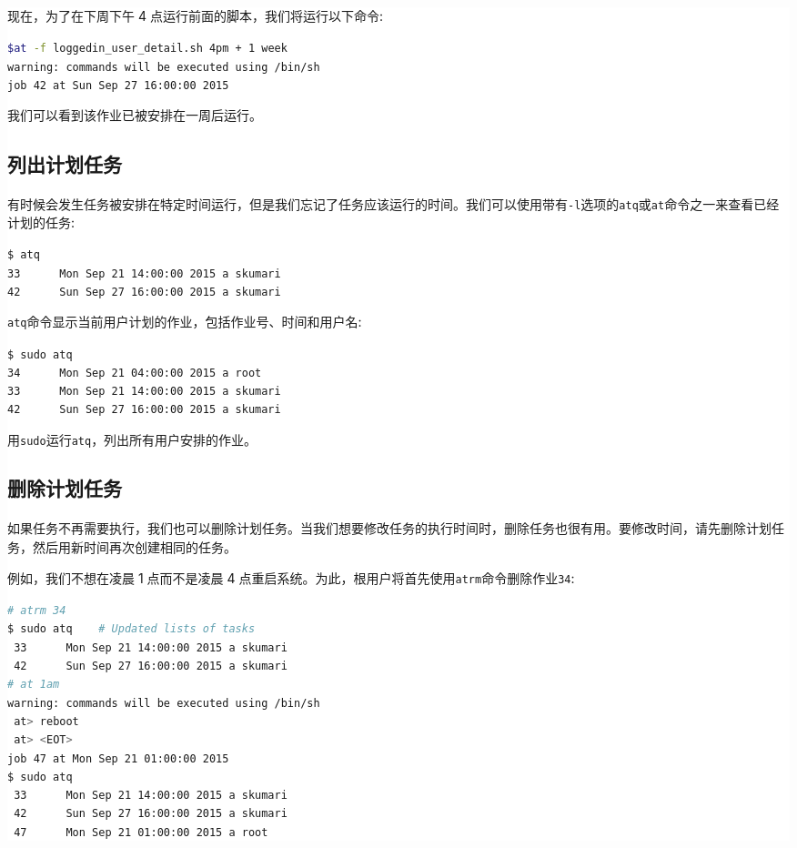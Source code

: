 现在，为了在下周下午 4 点运行前面的脚本，我们将运行以下命令:

```sh
$at -f loggedin_user_detail.sh 4pm + 1 week
warning: commands will be executed using /bin/sh
job 42 at Sun Sep 27 16:00:00 2015

```

我们可以看到该作业已被安排在一周后运行。

## 列出计划任务

有时候会发生任务被安排在特定时间运行，但是我们忘记了任务应该运行的时间。我们可以使用带有`-l`选项的`atq`或`at`命令之一来查看已经计划的任务:

```sh
$ atq
33      Mon Sep 21 14:00:00 2015 a skumari
42      Sun Sep 27 16:00:00 2015 a skumari

```

`atq`命令显示当前用户计划的作业，包括作业号、时间和用户名:

```sh
$ sudo atq
34      Mon Sep 21 04:00:00 2015 a root
33      Mon Sep 21 14:00:00 2015 a skumari
42      Sun Sep 27 16:00:00 2015 a skumari

```

用`sudo`运行`atq`，列出所有用户安排的作业。

## 删除计划任务

如果任务不再需要执行，我们也可以删除计划任务。当我们想要修改任务的执行时间时，删除任务也很有用。要修改时间，请先删除计划任务，然后用新时间再次创建相同的任务。

例如，我们不想在凌晨 1 点而不是凌晨 4 点重启系统。为此，根用户将首先使用`atrm`命令删除作业`34`:

```sh
# atrm 34
$ sudo atq    # Updated lists of tasks
 33      Mon Sep 21 14:00:00 2015 a skumari
 42      Sun Sep 27 16:00:00 2015 a skumari
# at 1am
warning: commands will be executed using /bin/sh
 at> reboot
 at> <EOT>
job 47 at Mon Sep 21 01:00:00 2015
$ sudo atq
 33      Mon Sep 21 14:00:00 2015 a skumari
 42      Sun Sep 27 16:00:00 2015 a skumari
 47      Mon Sep 21 01:00:00 2015 a root

```
